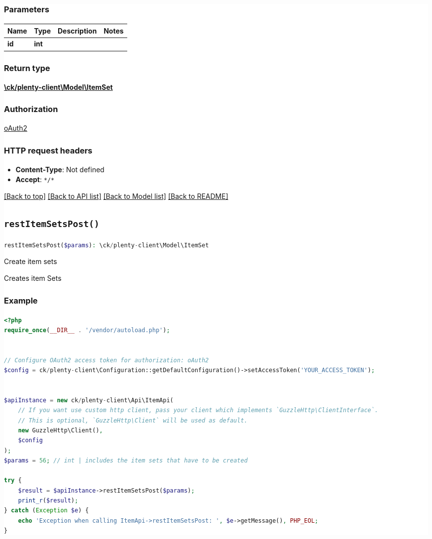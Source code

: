 ### Parameters

| Name | Type | Description  | Notes |
| ------------- | ------------- | ------------- | ------------- |
| **id** | **int**|  | |

### Return type

[**\ck/plenty-client\Model\ItemSet**](../Model/ItemSet.md)

### Authorization

[oAuth2](../../README.md#oAuth2)

### HTTP request headers

- **Content-Type**: Not defined
- **Accept**: `*/*`

[[Back to top]](#) [[Back to API list]](../../README.md#endpoints)
[[Back to Model list]](../../README.md#models)
[[Back to README]](../../README.md)

## `restItemSetsPost()`

```php
restItemSetsPost($params): \ck/plenty-client\Model\ItemSet
```

Create item sets

Creates item Sets

### Example

```php
<?php
require_once(__DIR__ . '/vendor/autoload.php');


// Configure OAuth2 access token for authorization: oAuth2
$config = ck/plenty-client\Configuration::getDefaultConfiguration()->setAccessToken('YOUR_ACCESS_TOKEN');


$apiInstance = new ck/plenty-client\Api\ItemApi(
    // If you want use custom http client, pass your client which implements `GuzzleHttp\ClientInterface`.
    // This is optional, `GuzzleHttp\Client` will be used as default.
    new GuzzleHttp\Client(),
    $config
);
$params = 56; // int | includes the item sets that have to be created

try {
    $result = $apiInstance->restItemSetsPost($params);
    print_r($result);
} catch (Exception $e) {
    echo 'Exception when calling ItemApi->restItemSetsPost: ', $e->getMessage(), PHP_EOL;
}
```
